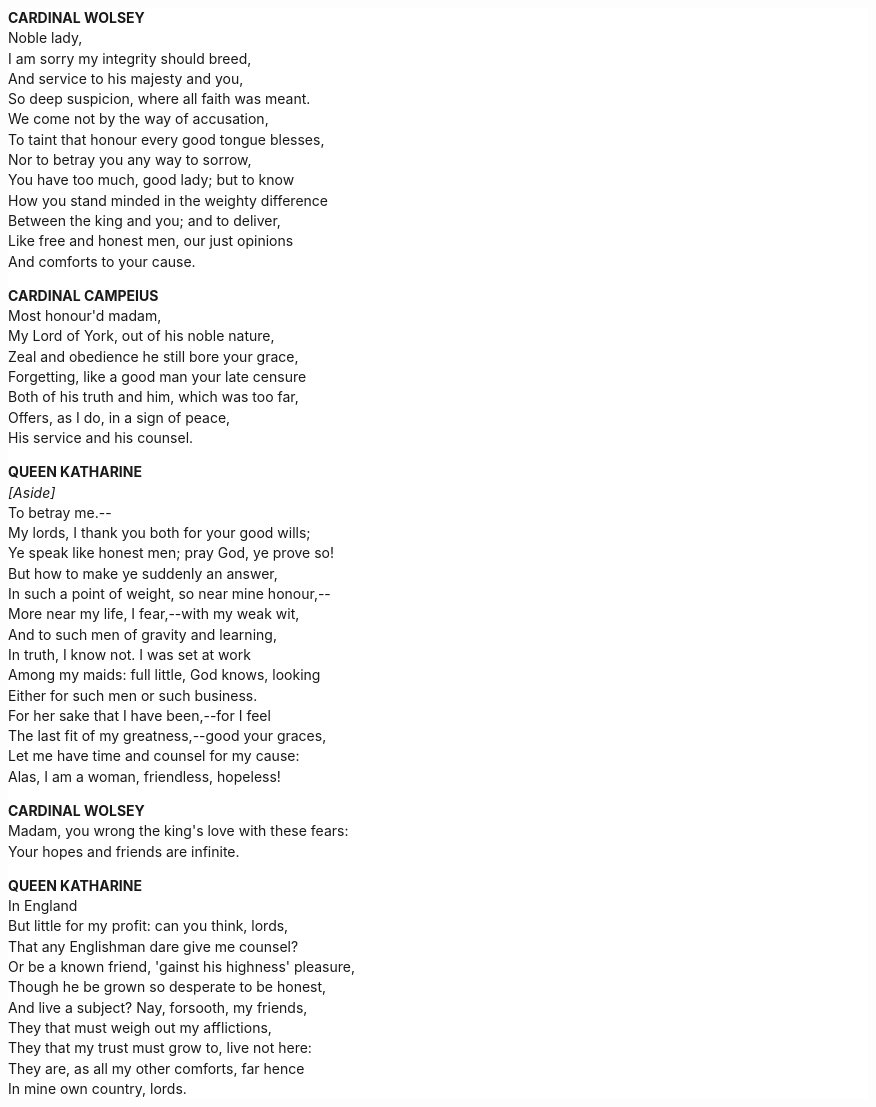 **CARDINAL WOLSEY**  
Noble lady,  
I am sorry my integrity should breed,  
And service to his majesty and you,  
So deep suspicion, where all faith was meant.  
We come not by the way of accusation,  
To taint that honour every good tongue blesses,  
Nor to betray you any way to sorrow,  
You have too much, good lady; but to know  
How you stand minded in the weighty difference  
Between the king and you; and to deliver,  
Like free and honest men, our just opinions  
And comforts to your cause.

**CARDINAL CAMPEIUS**  
Most honour'd madam,  
My Lord of York, out of his noble nature,  
Zeal and obedience he still bore your grace,  
Forgetting, like a good man your late censure  
Both of his truth and him, which was too far,  
Offers, as I do, in a sign of peace,  
His service and his counsel.

**QUEEN KATHARINE**  
*\[Aside]*  
To betray me.--  
My lords, I thank you both for your good wills;  
Ye speak like honest men; pray God, ye prove so!  
But how to make ye suddenly an answer,  
In such a point of weight, so near mine honour,--  
More near my life, I fear,--with my weak wit,  
And to such men of gravity and learning,  
In truth, I know not. I was set at work  
Among my maids: full little, God knows, looking  
Either for such men or such business.  
For her sake that I have been,--for I feel  
The last fit of my greatness,--good your graces,  
Let me have time and counsel for my cause:  
Alas, I am a woman, friendless, hopeless!

**CARDINAL WOLSEY**  
Madam, you wrong the king's love with these fears:  
Your hopes and friends are infinite.

**QUEEN KATHARINE**  
In England  
But little for my profit: can you think, lords,  
That any Englishman dare give me counsel?  
Or be a known friend, 'gainst his highness' pleasure,  
Though he be grown so desperate to be honest,  
And live a subject? Nay, forsooth, my friends,  
They that must weigh out my afflictions,  
They that my trust must grow to, live not here:  
They are, as all my other comforts, far hence  
In mine own country, lords.
